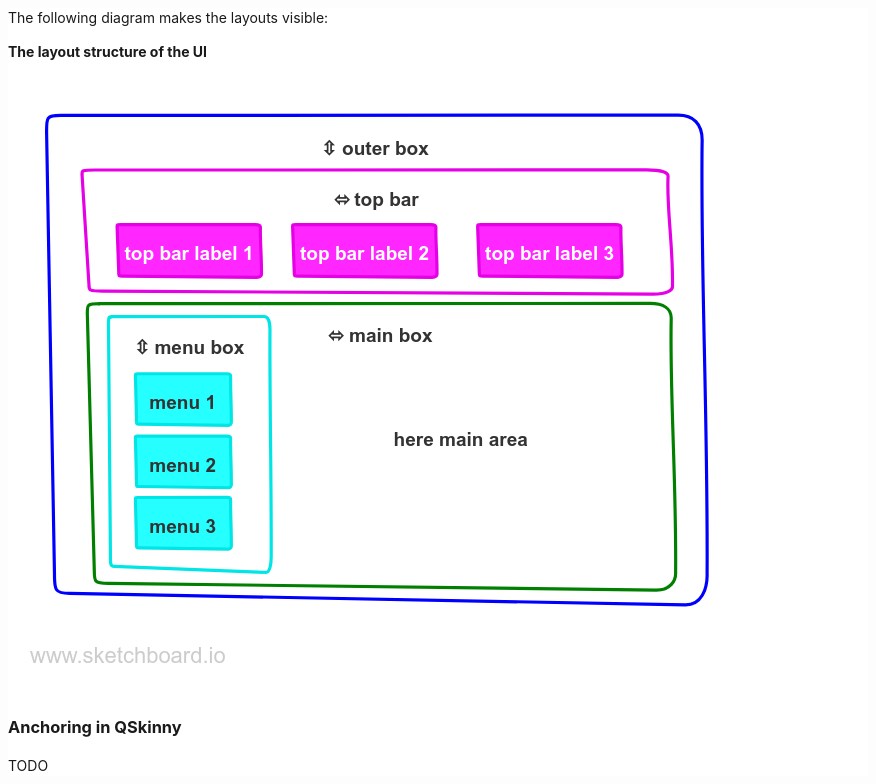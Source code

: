 The following diagram makes the layouts visible:

**The layout structure of the UI**

![Nested layouts architecture](/doc/tutorials/images/nesting-layouts-architecture.png)

### Anchoring in QSkinny

TODO
